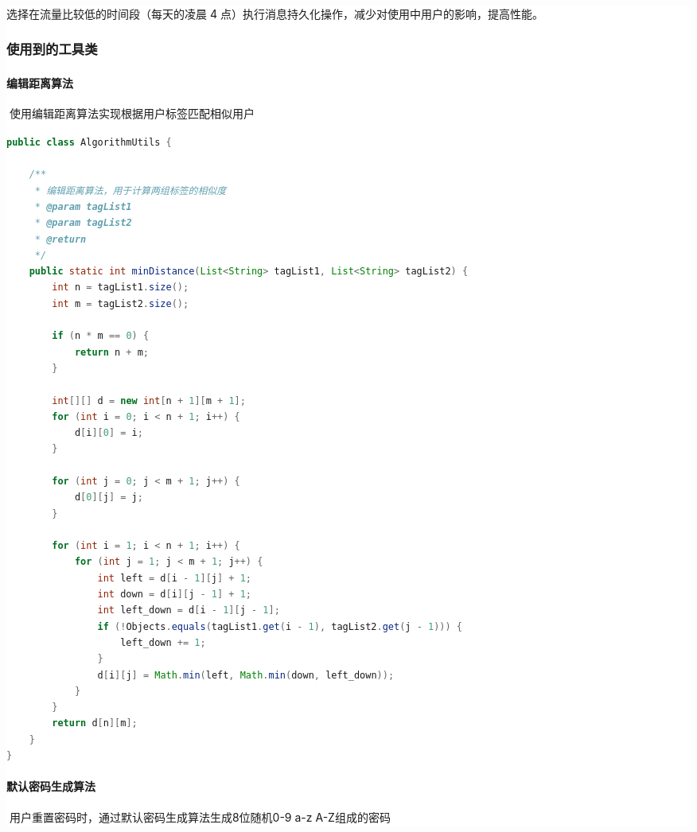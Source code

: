    选择在流量比较低的时间段（每天的凌晨 4 点）执行消息持久化操作，减少对使用中用户的影响，提高性能。

### 使用到的工具类

#### 编辑距离算法

​		使用编辑距离算法实现根据用户标签匹配相似用户

```java
public class AlgorithmUtils {

    /**
     * 编辑距离算法，用于计算两组标签的相似度
     * @param tagList1
     * @param tagList2
     * @return
     */
    public static int minDistance(List<String> tagList1, List<String> tagList2) {
        int n = tagList1.size();
        int m = tagList2.size();

        if (n * m == 0) {
            return n + m;
        }

        int[][] d = new int[n + 1][m + 1];
        for (int i = 0; i < n + 1; i++) {
            d[i][0] = i;
        }

        for (int j = 0; j < m + 1; j++) {
            d[0][j] = j;
        }

        for (int i = 1; i < n + 1; i++) {
            for (int j = 1; j < m + 1; j++) {
                int left = d[i - 1][j] + 1;
                int down = d[i][j - 1] + 1;
                int left_down = d[i - 1][j - 1];
                if (!Objects.equals(tagList1.get(i - 1), tagList2.get(j - 1))) {
                    left_down += 1;
                }
                d[i][j] = Math.min(left, Math.min(down, left_down));
            }
        }
        return d[n][m];
    }
}
```

#### 默认密码生成算法

​		用户重置密码时，通过默认密码生成算法生成8位随机0-9 a-z A-Z组成的密码
